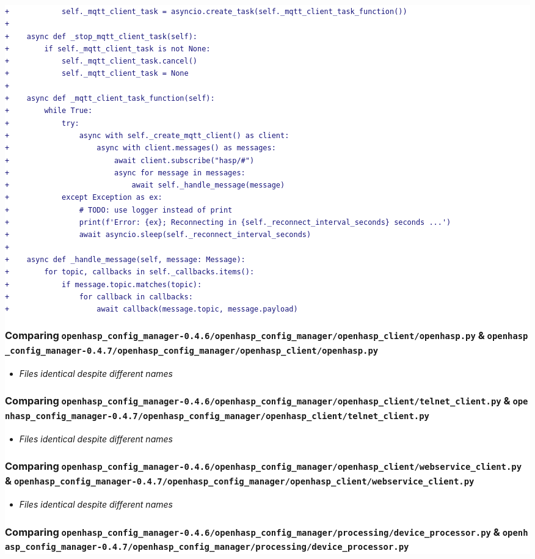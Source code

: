 ```diff
+            self._mqtt_client_task = asyncio.create_task(self._mqtt_client_task_function())
+
+    async def _stop_mqtt_client_task(self):
+        if self._mqtt_client_task is not None:
+            self._mqtt_client_task.cancel()
+            self._mqtt_client_task = None
+
+    async def _mqtt_client_task_function(self):
+        while True:
+            try:
+                async with self._create_mqtt_client() as client:
+                    async with client.messages() as messages:
+                        await client.subscribe("hasp/#")
+                        async for message in messages:
+                            await self._handle_message(message)
+            except Exception as ex:
+                # TODO: use logger instead of print
+                print(f'Error: {ex}; Reconnecting in {self._reconnect_interval_seconds} seconds ...')
+                await asyncio.sleep(self._reconnect_interval_seconds)
+
+    async def _handle_message(self, message: Message):
+        for topic, callbacks in self._callbacks.items():
+            if message.topic.matches(topic):
+                for callback in callbacks:
+                    await callback(message.topic, message.payload)
```

### Comparing `openhasp_config_manager-0.4.6/openhasp_config_manager/openhasp_client/openhasp.py` & `openhasp_config_manager-0.4.7/openhasp_config_manager/openhasp_client/openhasp.py`

 * *Files identical despite different names*

### Comparing `openhasp_config_manager-0.4.6/openhasp_config_manager/openhasp_client/telnet_client.py` & `openhasp_config_manager-0.4.7/openhasp_config_manager/openhasp_client/telnet_client.py`

 * *Files identical despite different names*

### Comparing `openhasp_config_manager-0.4.6/openhasp_config_manager/openhasp_client/webservice_client.py` & `openhasp_config_manager-0.4.7/openhasp_config_manager/openhasp_client/webservice_client.py`

 * *Files identical despite different names*

### Comparing `openhasp_config_manager-0.4.6/openhasp_config_manager/processing/device_processor.py` & `openhasp_config_manager-0.4.7/openhasp_config_manager/processing/device_processor.py`
